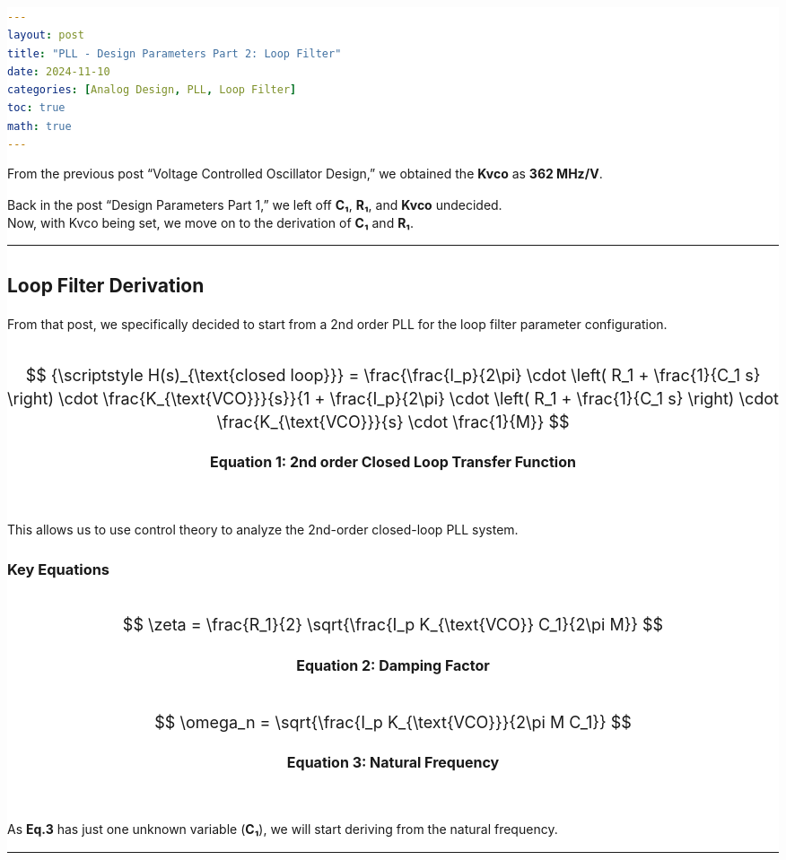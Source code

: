 ```yaml
---
layout: post
title: "PLL - Design Parameters Part 2: Loop Filter"
date: 2024-11-10
categories: [Analog Design, PLL, Loop Filter]
toc: true
math: true
---
```


From the previous post “Voltage Controlled Oscillator Design,” we obtained the **Kvco** as **362 MHz/V**.  

Back in the post “Design Parameters Part 1,” we left off **C₁**, **R₁**, and **Kvco** undecided.  
Now, with Kvco being set, we move on to the derivation of **C₁** and **R₁**.

---

## Loop Filter Derivation

From that post, we specifically decided to start from a 2nd order PLL for the loop filter parameter configuration.

<br>
  <div style="text-align: center; font-size: 18px;">
      $$ {\scriptstyle H(s)_{\text{closed loop}}} = \frac{\frac{I_p}{2\pi} \cdot \left( R_1 + \frac{1}{C_1 s} \right) \cdot \frac{K_{\text{VCO}}}{s}}{1 + \frac{I_p}{2\pi} \cdot \left( R_1 + \frac{1}{C_1 s} \right) \cdot \frac{K_{\text{VCO}}}{s} \cdot \frac{1}{M}} $$
    <p><strong><span style="font-size: 16px;">Equation 1: 2nd order Closed Loop Transfer Function</span></strong></p>
  </div>
<br>

This allows us to use control theory to analyze the 2nd-order closed-loop PLL system.  

### Key Equations

<br>
  <div style="text-align: center; font-size: 18px;">
      $$ \zeta = \frac{R_1}{2} \sqrt{\frac{I_p K_{\text{VCO}} C_1}{2\pi M}} $$
    <p><strong><span style="font-size: 16px;">Equation 2: Damping Factor</span></strong></p>
  </div>
<br>
  <div style="text-align: center; font-size: 18px;">
      $$ \omega_n = \sqrt{\frac{I_p K_{\text{VCO}}}{2\pi M C_1}} $$
    <p><strong><span style="font-size: 16px;">Equation 3: Natural Frequency</span></strong></p>
  </div>
<br>

As **Eq.3** has just one unknown variable (**C₁**), we will start deriving from the natural frequency.  

---

